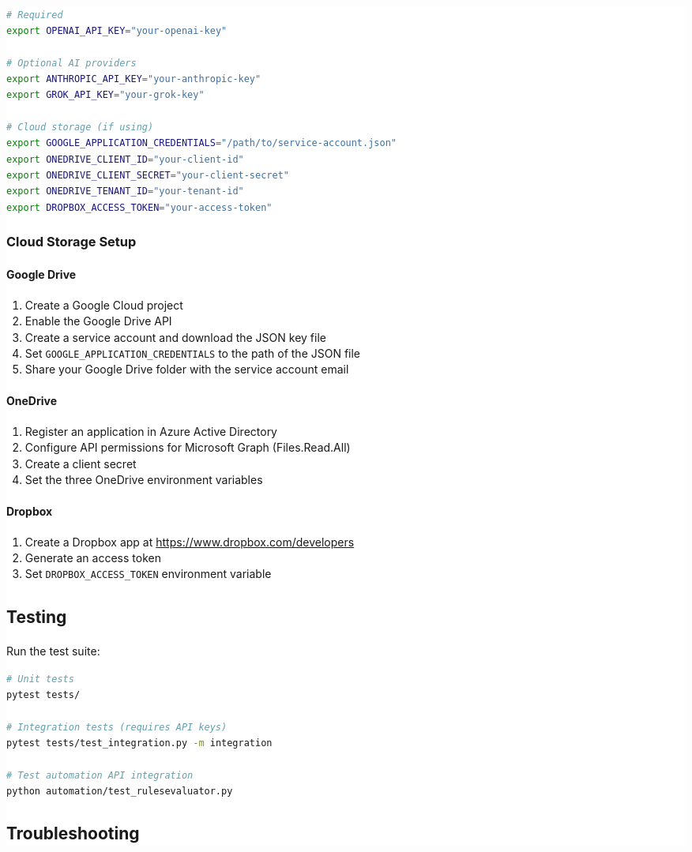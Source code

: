 ```bash
# Required
export OPENAI_API_KEY="your-openai-key"

# Optional AI providers
export ANTHROPIC_API_KEY="your-anthropic-key"
export GROK_API_KEY="your-grok-key"

# Cloud storage (if using)
export GOOGLE_APPLICATION_CREDENTIALS="/path/to/service-account.json"
export ONEDRIVE_CLIENT_ID="your-client-id"
export ONEDRIVE_CLIENT_SECRET="your-client-secret"
export ONEDRIVE_TENANT_ID="your-tenant-id"
export DROPBOX_ACCESS_TOKEN="your-access-token"
```

### Cloud Storage Setup

#### Google Drive
1. Create a Google Cloud project
2. Enable the Google Drive API
3. Create a service account and download the JSON key file
4. Set `GOOGLE_APPLICATION_CREDENTIALS` to the path of the JSON file
5. Share your Google Drive folder with the service account email

#### OneDrive
1. Register an application in Azure Active Directory
2. Configure API permissions for Microsoft Graph (Files.Read.All)
3. Create a client secret
4. Set the three OneDrive environment variables

#### Dropbox
1. Create a Dropbox app at https://www.dropbox.com/developers
2. Generate an access token
3. Set `DROPBOX_ACCESS_TOKEN` environment variable

## Testing

Run the test suite:

```bash
# Unit tests
pytest tests/

# Integration tests (requires API keys)
pytest tests/test_integration.py -m integration

# Test automation API integration
python automation/test_rulesevaluator.py
```

## Troubleshooting
